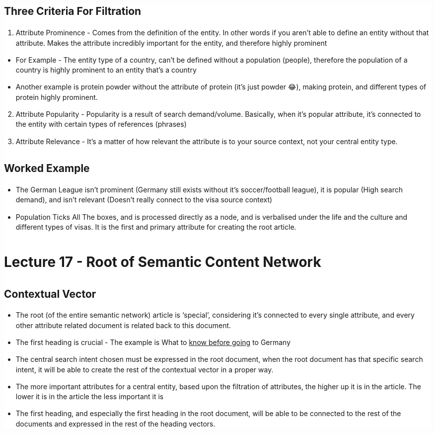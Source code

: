 ## Three Criteria For Filtration 

1. Attribute Prominence - Comes from the definition of the entity. In other words if you aren’t able to define an entity without that attribute. Makes the attribute incredibly important for the entity, and therefore highly prominent
    

- For Example - The entity type of a country, can’t be defined without a population (people), therefore the population of a country is highly prominent to an entity that’s a country 
    
- Another example is protein powder without the attribute of protein (it’s just powder 😂), making protein, and different types of protein highly prominent. 
    

2. Attribute Popularity - Popularity is a result of search demand/volume. Basically, when it’s popular attribute, it’s connected to the entity with certain types of references (phrases) 
    
3. Attribute Relevance - It’s a matter of how relevant the attribute is to your source context, not your central entity type. 
    

  

## Worked Example 

- The German League isn’t prominent (Germany still exists without it’s soccer/football league), it is popular (High search demand), and isn’t relevant (Doesn’t really connect to the visa source context)
    
- Population Ticks All The boxes, and is processed directly as a node, and is verbalised under the life and the culture and different types of visas. It is the first and primary attribute for creating the root article. 
    

  

# Lecture 17 - Root of Semantic Content Network

## Contextual Vector 

- The root (of the entire semantic network) article is ‘special’, considering it’s connected to every single attribute, and every other attribute related document is related back to this document. 
    
- The first heading is crucial - The example is What to [know before going](https:docs.google.com/document/d/12Q3pyo7Q8lavyPrmlTBXCc1KRwOMcqrUneN8FAOdI2s/edit?fbclid=IwAR1vrmkA19RZFcZtpHcCdtASFE9qlyfA2Pl4TQkbO0QYNIz-VEVSTfR_UTo#heading=h.2fj202azgpvx) to Germany
    
- The central search intent chosen must be expressed in the root document, when the root document has that specific search intent, it will be able to create the rest of the contextual vector in a proper way. 
    
- The more important attributes for a central entity, based upon the filtration of attributes, the higher up it is in the article. The lower it is in the article the less important it is
    
- The first heading, and especially the first heading in the root document, will be able to be connected to the rest of the documents and expressed in the rest of the heading vectors.
    